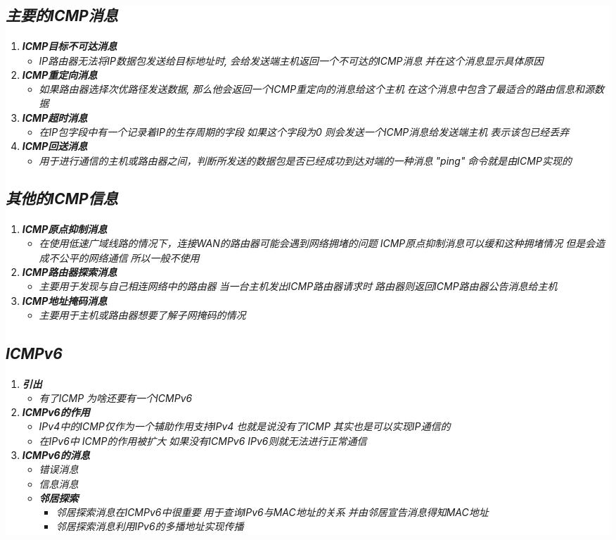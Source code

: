 ## ***主要的ICMP消息***

1. ***ICMP目标不可达消息***
   - *IP路由器无法将IP数据包发送给目标地址时, 会给发送端主机返回一个不可达的ICMP消息 并在这个消息显示具体原因*
2. ***ICMP重定向消息***
   - *如果路由器选择次优路径发送数据, 那么他会返回一个ICMP重定向的消息给这个主机    在这个消息中包含了最适合的路由信息和源数据*
3. ***ICMP超时消息***
   - *在IP包字段中有一个记录着IP的生存周期的字段 如果这个字段为0 则会发送一个ICMP消息给发送端主机 表示该包已经丢弃*
4. ***ICMP回送消息***
   - *用于进行通信的主机或路由器之间，判断所发送的数据包是否已经成功到达对端的一种消息    "ping" 命令就是由ICMP实现的*

## ***其他的ICMP信息***

1. ***ICMP原点抑制消息***
   - *在使用低速广域线路的情况下，连接WAN的路由器可能会遇到网络拥堵的问题    ICMP原点抑制消息可以缓和这种拥堵情况    但是会造成不公平的网络通信 所以一般不使用*
2. ***ICMP路由器探索消息***
   - *主要用于发现与自己相连网络中的路由器    当一台主机发出ICMP路由器请求时 路由器则返回ICMP路由器公告消息给主机*
3. ***ICMP地址掩码消息***
   - *主要用于主机或路由器想要了解子网掩码的情况*

## ***ICMPv6***

1. ***引出***
   - *有了ICMP 为啥还要有一个ICMPv6*
2. ***ICMPv6的作用***
   - *IPv4中的ICMP仅作为一个辅助作用支持IPv4 也就是说没有了ICMP 其实也是可以实现IP通信的*
   - *在IPv6中 ICMP的作用被扩大 如果没有ICMPv6 IPv6则就无法进行正常通信*
3. ***ICMPv6的消息***
   - *错误消息*
   - *信息消息*
   - ***邻居探索***
     - *邻居探索消息在ICMPv6中很重要    用于查询IPv6与MAC地址的关系 并由邻居宣告消息得知MAC地址*
     - *邻居探索消息利用IPv6的多播地址实现传播*

